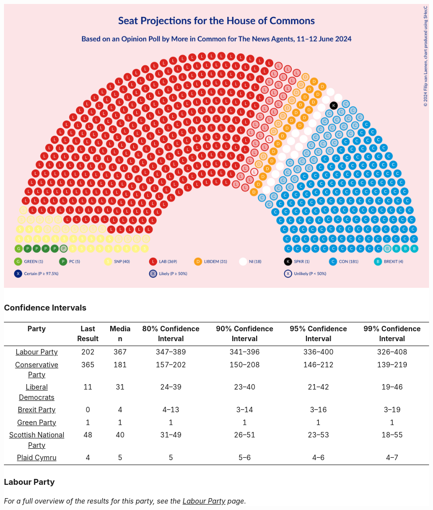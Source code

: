 ![Graph with seating plan not yet produced](2024-06-12-MoreinCommon-seating-plan.png "Seating Plan")

### Confidence Intervals

| Party | Last Result | Median | 80% Confidence Interval | 90% Confidence Interval | 95% Confidence Interval | 99% Confidence Interval |
|:-----:|:-----------:|:------:|:-----------------------:|:-----------------------:|:-----------------------:|:-----------------------:|
| <a href="#labour-party">Labour Party</a> | 202 | 367 | 347–389 |341–396 |336–400 |326–408 |
| <a href="#conservative-party">Conservative Party</a> | 365 | 181 | 157–202 |150–208 |146–212 |139–219 |
| <a href="#liberal-democrats">Liberal Democrats</a> | 11 | 31 | 24–39 |23–40 |21–42 |19–46 |
| <a href="#brexit-party">Brexit Party</a> | 0 | 4 | 4–13 |3–14 |3–16 |3–19 |
| <a href="#green-party">Green Party</a> | 1 | 1 | 1 |1 |1 |1 |
| <a href="#scottish-national-party">Scottish National Party</a> | 48 | 40 | 31–49 |26–51 |23–53 |18–55 |
| <a href="#plaid-cymru">Plaid Cymru</a> | 4 | 5 | 5 |5–6 |4–6 |4–7 |

### Labour Party

*For a full overview of the results for this party, see the [Labour Party](party-labourparty.html) page.*
